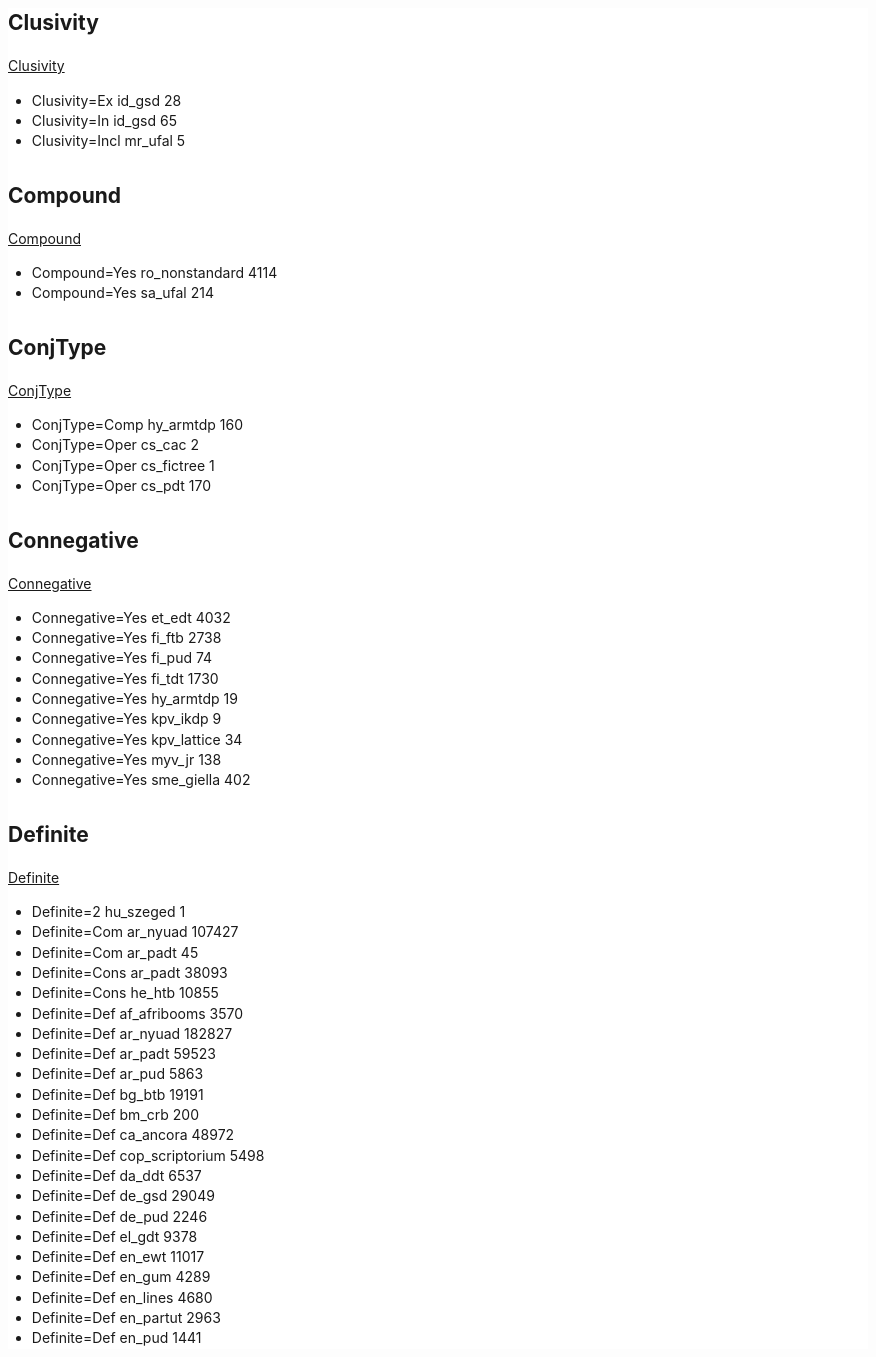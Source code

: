 ## Clusivity

[Clusivity]()

* Clusivity=Ex	id_gsd	28
* Clusivity=In	id_gsd	65
* Clusivity=Incl	mr_ufal	5

## Compound

[Compound]()

* Compound=Yes	ro_nonstandard	4114
* Compound=Yes	sa_ufal	214

## ConjType

[ConjType]()

* ConjType=Comp	hy_armtdp	160
* ConjType=Oper	cs_cac	2
* ConjType=Oper	cs_fictree	1
* ConjType=Oper	cs_pdt	170

## Connegative

[Connegative]()

* Connegative=Yes	et_edt	4032
* Connegative=Yes	fi_ftb	2738
* Connegative=Yes	fi_pud	74
* Connegative=Yes	fi_tdt	1730
* Connegative=Yes	hy_armtdp	19
* Connegative=Yes	kpv_ikdp	9
* Connegative=Yes	kpv_lattice	34
* Connegative=Yes	myv_jr	138
* Connegative=Yes	sme_giella	402

## Definite

[Definite]()

* Definite=2	hu_szeged	1
* Definite=Com	ar_nyuad	107427
* Definite=Com	ar_padt	45
* Definite=Cons	ar_padt	38093
* Definite=Cons	he_htb	10855
* Definite=Def	af_afribooms	3570
* Definite=Def	ar_nyuad	182827
* Definite=Def	ar_padt	59523
* Definite=Def	ar_pud	5863
* Definite=Def	bg_btb	19191
* Definite=Def	bm_crb	200
* Definite=Def	ca_ancora	48972
* Definite=Def	cop_scriptorium	5498
* Definite=Def	da_ddt	6537
* Definite=Def	de_gsd	29049
* Definite=Def	de_pud	2246
* Definite=Def	el_gdt	9378
* Definite=Def	en_ewt	11017
* Definite=Def	en_gum	4289
* Definite=Def	en_lines	4680
* Definite=Def	en_partut	2963
* Definite=Def	en_pud	1441